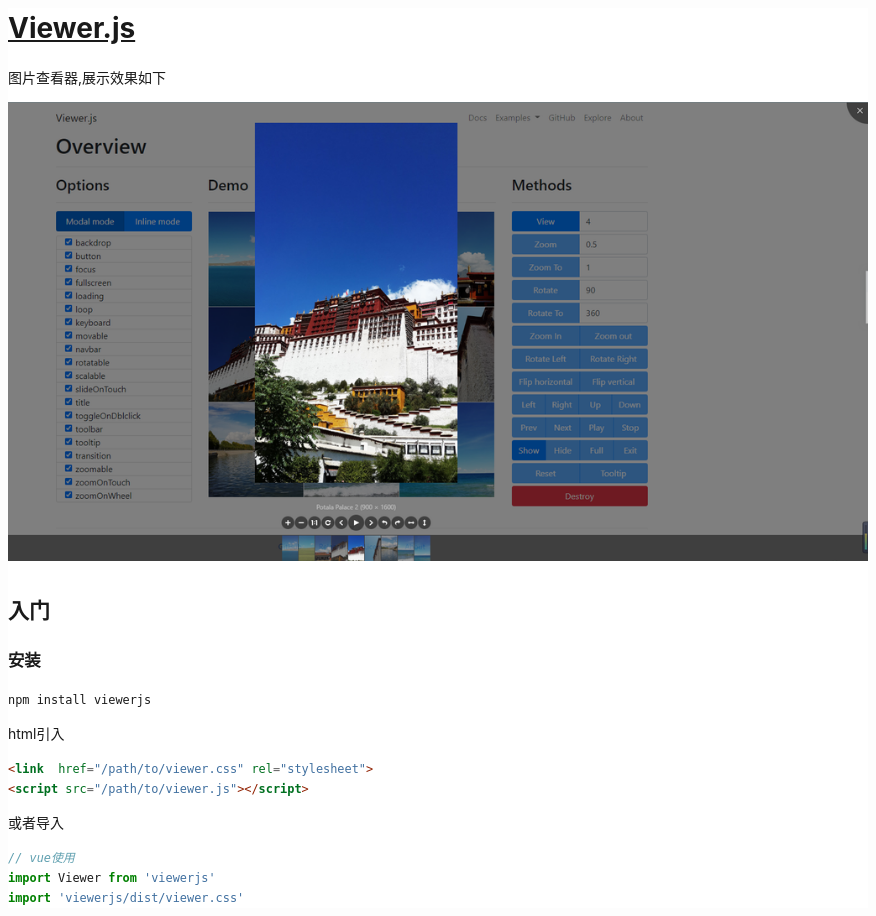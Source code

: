 # [Viewer.js](https://github.com/fengyuanchen/viewerjs)

图片查看器,展示效果如下

![image.png](../../../images/js/viewerjs.png)

## 入门

### 安装

```shell
npm install viewerjs
```

html引入

```html
<link  href="/path/to/viewer.css" rel="stylesheet">
<script src="/path/to/viewer.js"></script>
```

或者导入

```javascript
// vue使用
import Viewer from 'viewerjs'
import 'viewerjs/dist/viewer.css'
```

